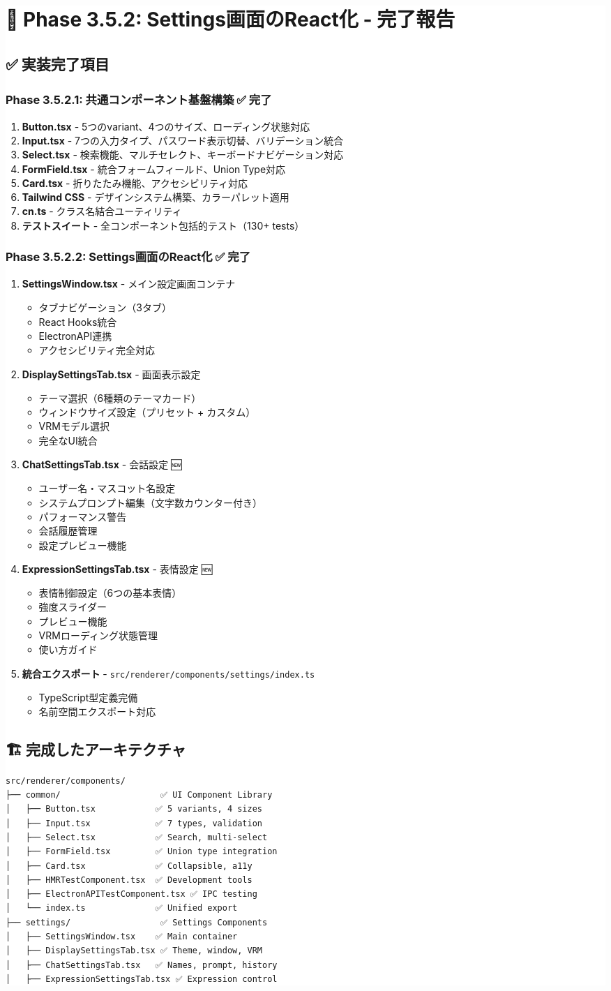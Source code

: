# 🎉 Phase 3.5.2: Settings画面のReact化 - 完了報告

## ✅ 実装完了項目

### Phase 3.5.2.1: 共通コンポーネント基盤構築 ✅ 完了
1. **Button.tsx** - 5つのvariant、4つのサイズ、ローディング状態対応
2. **Input.tsx** - 7つの入力タイプ、パスワード表示切替、バリデーション統合
3. **Select.tsx** - 検索機能、マルチセレクト、キーボードナビゲーション対応
4. **FormField.tsx** - 統合フォームフィールド、Union Type対応
5. **Card.tsx** - 折りたたみ機能、アクセシビリティ対応
6. **Tailwind CSS** - デザインシステム構築、カラーパレット適用
7. **cn.ts** - クラス名結合ユーティリティ
8. **テストスイート** - 全コンポーネント包括的テスト（130+ tests）

### Phase 3.5.2.2: Settings画面のReact化 ✅ 完了
1. **SettingsWindow.tsx** - メイン設定画面コンテナ
   - タブナビゲーション（3タブ）
   - React Hooks統合
   - ElectronAPI連携
   - アクセシビリティ完全対応

2. **DisplaySettingsTab.tsx** - 画面表示設定
   - テーマ選択（6種類のテーマカード）
   - ウィンドウサイズ設定（プリセット + カスタム）
   - VRMモデル選択
   - 完全なUI統合

3. **ChatSettingsTab.tsx** - 会話設定 🆕
   - ユーザー名・マスコット名設定
   - システムプロンプト編集（文字数カウンター付き）
   - パフォーマンス警告
   - 会話履歴管理
   - 設定プレビュー機能

4. **ExpressionSettingsTab.tsx** - 表情設定 🆕
   - 表情制御設定（6つの基本表情）
   - 強度スライダー
   - プレビュー機能
   - VRMローディング状態管理
   - 使い方ガイド

5. **統合エクスポート** - `src/renderer/components/settings/index.ts`
   - TypeScript型定義完備
   - 名前空間エクスポート対応

## 🏗️ 完成したアーキテクチャ

```
src/renderer/components/
├── common/                    ✅ UI Component Library
│   ├── Button.tsx            ✅ 5 variants, 4 sizes
│   ├── Input.tsx             ✅ 7 types, validation
│   ├── Select.tsx            ✅ Search, multi-select
│   ├── FormField.tsx         ✅ Union type integration
│   ├── Card.tsx              ✅ Collapsible, a11y
│   ├── HMRTestComponent.tsx  ✅ Development tools
│   ├── ElectronAPITestComponent.tsx ✅ IPC testing
│   └── index.ts              ✅ Unified export
├── settings/                  ✅ Settings Components
│   ├── SettingsWindow.tsx    ✅ Main container
│   ├── DisplaySettingsTab.tsx ✅ Theme, window, VRM
│   ├── ChatSettingsTab.tsx   ✅ Names, prompt, history
│   ├── ExpressionSettingsTab.tsx ✅ Expression control
```